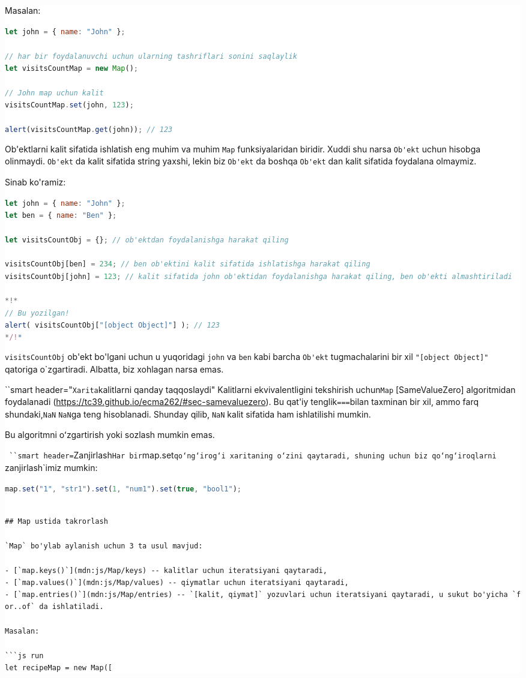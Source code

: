 Masalan:

```js run
let john = { name: "John" };

// har bir foydalanuvchi uchun ularning tashriflari sonini saqlaylik
let visitsCountMap = new Map();

// John map uchun kalit
visitsCountMap.set(john, 123);

alert(visitsCountMap.get(john)); // 123
```

Ob'ektlarni kalit sifatida ishlatish eng muhim va muhim `Map` funksiyalaridan biridir. Xuddi shu narsa `Ob'ekt` uchun hisobga olinmaydi. `Ob'ekt` da kalit sifatida string yaxshi, lekin biz `Ob'ekt` da boshqa `Ob'ekt` dan kalit sifatida foydalana olmaymiz.

Sinab ko'ramiz:

```js run
let john = { name: "John" };
let ben = { name: "Ben" };

let visitsCountObj = {}; // ob'ektdan foydalanishga harakat qiling

visitsCountObj[ben] = 234; // ben ob'ektini kalit sifatida ishlatishga harakat qiling
visitsCountObj[john] = 123; // kalit sifatida john ob'ektidan foydalanishga harakat qiling, ben ob'ekti almashtiriladi

*!*
// Bu yozilgan!
alert( visitsCountObj["[object Object]"] ); // 123
*/!*
```

`visitsCountObj` ob'ekt bo'lgani uchun u yuqoridagi `john` va `ben` kabi barcha `Ob'ekt` tugmachalarini bir xil `"[object Object]"` qatoriga o`zgartiradi. Albatta, biz xohlagan narsa emas.

``smart header="`Xarita`kalitlarni qanday taqqoslaydi"
Kalitlarni ekvivalentligini tekshirish uchun`Map` [SameValueZero] algoritmidan foydalanadi (https://tc39.github.io/ecma262/#sec-samevaluezero). Bu qat'iy tenglik`===`bilan taxminan bir xil, ammo farq shundaki,`NaN` `NaN`ga teng hisoblanadi. Shunday qilib, `NaN` kalit sifatida ham ishlatilishi mumkin.

Bu algoritmni oʻzgartirish yoki sozlash mumkin emas.

`
``smart header=`Zanjirlash`Har bir`map.set`qo‘ng‘irog‘i xaritaning o‘zini qaytaradi, shuning uchun biz qo‘ng‘iroqlarni`zanjirlash`imiz mumkin:

```js
map.set("1", "str1").set(1, "num1").set(true, "bool1");
```

````

## Map ustida takrorlash

`Map` bo'ylab aylanish uchun 3 ta usul mavjud:

- [`map.keys()`](mdn:js/Map/keys) -- kalitlar uchun iteratsiyani qaytaradi,
- [`map.values()`](mdn:js/Map/values) -- qiymatlar uchun iteratsiyani qaytaradi,
- [`map.entries()`](mdn:js/Map/entries) -- `[kalit, qiymat]` yozuvlari uchun iteratsiyani qaytaradi, u sukut bo'yicha `for..of` da ishlatiladi.

Masalan:

```js run
let recipeMap = new Map([
````